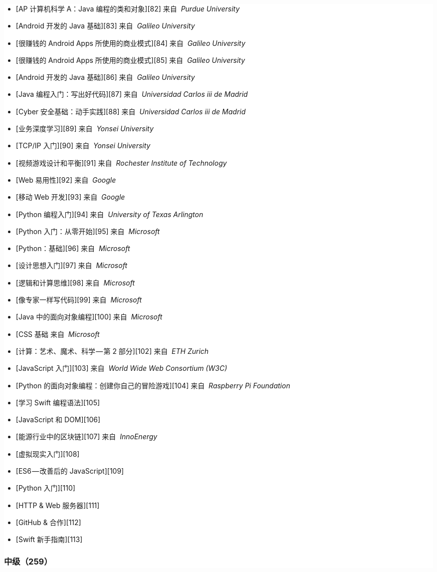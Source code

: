 *   [AP 计算机科学 A：Java 编程的类和对象][82] 来自  _Purdue University_ 

*   [Android 开发的 Java 基础][83] 来自  _Galileo University_ 

*   [很赚钱的 Android Apps 所使用的商业模式][84] 来自  _Galileo University_ 

*   [很赚钱的 Android Apps 所使用的商业模式][85] 来自  _Galileo University_ 

*   [Android 开发的 Java 基础][86] 来自  _Galileo University_ 

*   [Java 编程入门：写出好代码][87] 来自  _Universidad Carlos iii de Madrid_ 

*   [Cyber 安全基础：动手实践][88] 来自  _Universidad Carlos iii de Madrid_ 

*   [业务深度学习][89] 来自  _Yonsei University_ 

*   [TCP/IP 入门][90] 来自  _Yonsei University_ 

*   [视频游戏设计和平衡][91] 来自  _Rochester Institute of Technology_ 

*   [Web 易用性][92] 来自  _Google_ 

*   [移动 Web 开发][93] 来自  _Google_ 

*   [Python 编程入门][94] 来自  _University of Texas Arlington_ 

*   [Python 入门：从零开始][95] 来自  _Microsoft_ 

*   [Python：基础][96] 来自  _Microsoft_ 

*   [设计思想入门][97] 来自  _Microsoft_ 

*   [逻辑和计算思维][98] 来自  _Microsoft_ 

*   [像专家一样写代码][99] 来自  _Microsoft_ 

*   [Java 中的面向对象编程][100] 来自  _Microsoft_ 

*   [CSS 基础 来自  _Microsoft_ 

*   [计算：艺术、魔术、科学 — 第 2 部分][102] 来自  _ETH Zurich_ 

*   [JavaScript 入门][103] 来自  _World Wide Web Consortium (W3C)_ 

*   [Python 的面向对象编程：创建你自己的冒险游戏][104] 来自  _Raspberry Pi Foundation_ 

*   [学习 Swift 编程语法][105]

*   [JavaScript 和 DOM][106]

*   [能源行业中的区块链][107] 来自  _InnoEnergy_ 

*   [虚拟现实入门][108]

*   [ES6 — 改善后的 JavaScript][109]

*   [Python 入门][110]

*   [HTTP & Web 服务器][111]

*   [GitHub & 合作][112]

*   [Swift 新手指南][113]

### 中级（259）
